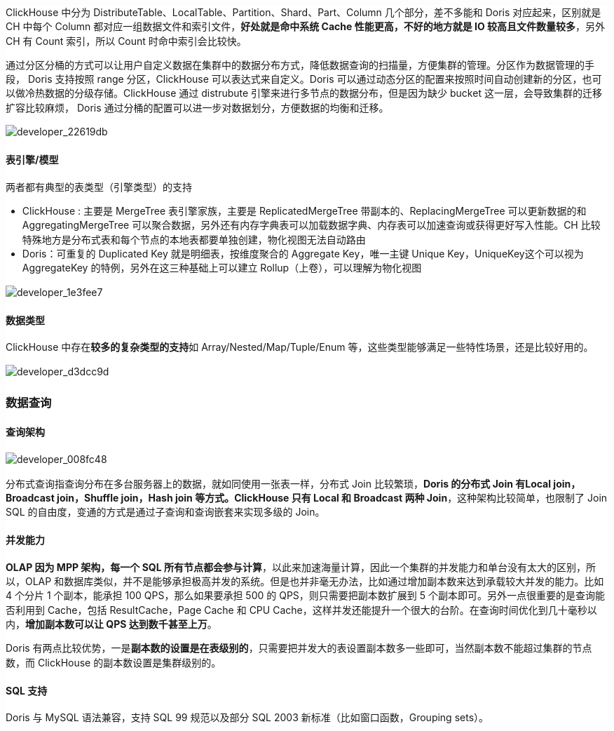 ClickHouse 中分为 DistributeTable、LocalTable、Partition、Shard、Part、Column 几个部分，差不多能和 Doris 对应起来，区别就是 CH 中每个 Column 都对应一组数据文件和索引文件，**好处就是命中系统 Cache 性能更高，不好的地方就是 IO 较高且文件数量较多**，另外 CH 有 Count 索引，所以 Count 时命中索引会比较快。

通过分区分桶的方式可以让用户自定义数据在集群中的数据分布方式，降低数据查询的扫描量，方便集群的管理。分区作为数据管理的手段， Doris 支持按照 range 分区，ClickHouse 可以表达式来自定义。Doris 可以通过动态分区的配置来按照时间自动创建新的分区，也可以做冷热数据的分级存储。ClickHouse 通过 distrubute 引擎来进行多节点的数据分布，但是因为缺少 bucket 这一层，会导致集群的迁移扩容比较麻烦， Doris 通过分桶的配置可以进一步对数据划分，方便数据的均衡和迁移。

![developer_22619db](https://img-note.langyastudio.com/202211241355665.jpg?x-oss-process=style/watermark)



#### 表引擎/模型

两者都有典型的表类型（引擎类型）的支持

- ClickHouse : 主要是 MergeTree 表引擎家族，主要是 ReplicatedMergeTree 带副本的、ReplacingMergeTree 可以更新数据的和 AggregatingMergeTree 可以聚合数据，另外还有内存字典表可以加载数据字典、内存表可以加速查询或获得更好写入性能。CH 比较特殊地方是分布式表和每个节点的本地表都要单独创建，物化视图无法自动路由
- Doris：可重复的 Duplicated Key 就是明细表，按维度聚合的 Aggregate Key，唯一主键 Unique Key，UniqueKey这个可以视为 AggregateKey 的特例，另外在这三种基础上可以建立 Rollup（上卷），可以理解为物化视图

![developer_1e3fee7](https://img-note.langyastudio.com/202211241355806.jpg?x-oss-process=style/watermark)



#### 数据类型

ClickHouse 中存在**较多的复杂类型的支持**如 Array/Nested/Map/Tuple/Enum 等，这些类型能够满足一些特性场景，还是比较好用的。

![developer_d3dcc9d](https://img-note.langyastudio.com/202211241356517.jpg?x-oss-process=style/watermark)



### 数据查询

#### 查询架构

![developer_008fc48](https://img-note.langyastudio.com/202211242118146.jpg?x-oss-process=style/watermark)

分布式查询指查询分布在多台服务器上的数据，就如同使用一张表一样，分布式 Join 比较繁琐，**Doris 的分布式 Join 有Local join，Broadcast join，Shuffle join，Hash join 等方式。ClickHouse 只有 Local 和 Broadcast 两种 Join**，这种架构比较简单，也限制了 Join SQL 的自由度，变通的方式是通过子查询和查询嵌套来实现多级的 Join。



#### 并发能力

**OLAP 因为 MPP 架构，每一个 SQL 所有节点都会参与计算**，以此来加速海量计算，因此一个集群的并发能力和单台没有太大的区别，所以，OLAP 和数据库类似，并不是能够承担极高并发的系统。但是也并非毫无办法，比如通过增加副本数来达到承载较大并发的能力。比如 4 个分片 1 个副本，能承担 100 QPS，那么如果要承担 500 的 QPS，则只需要把副本数扩展到 5 个副本即可。另外一点很重要的是查询能否利用到 Cache，包括 ResultCache，Page Cache 和 CPU Cache，这样并发还能提升一个很大的台阶。在查询时间优化到几十毫秒以内，**增加副本数可以让 QPS 达到数千甚至上万**。

Doris 有两点比较优势，一是**副本数的设置是在表级别的**，只需要把并发大的表设置副本数多一些即可，当然副本数不能超过集群的节点数，而 ClickHouse 的副本数设置是集群级别的。



#### SQL 支持

Doris 与 MySQL 语法兼容，支持 SQL 99 规范以及部分 SQL 2003 新标准（比如窗口函数，Grouping sets）。

